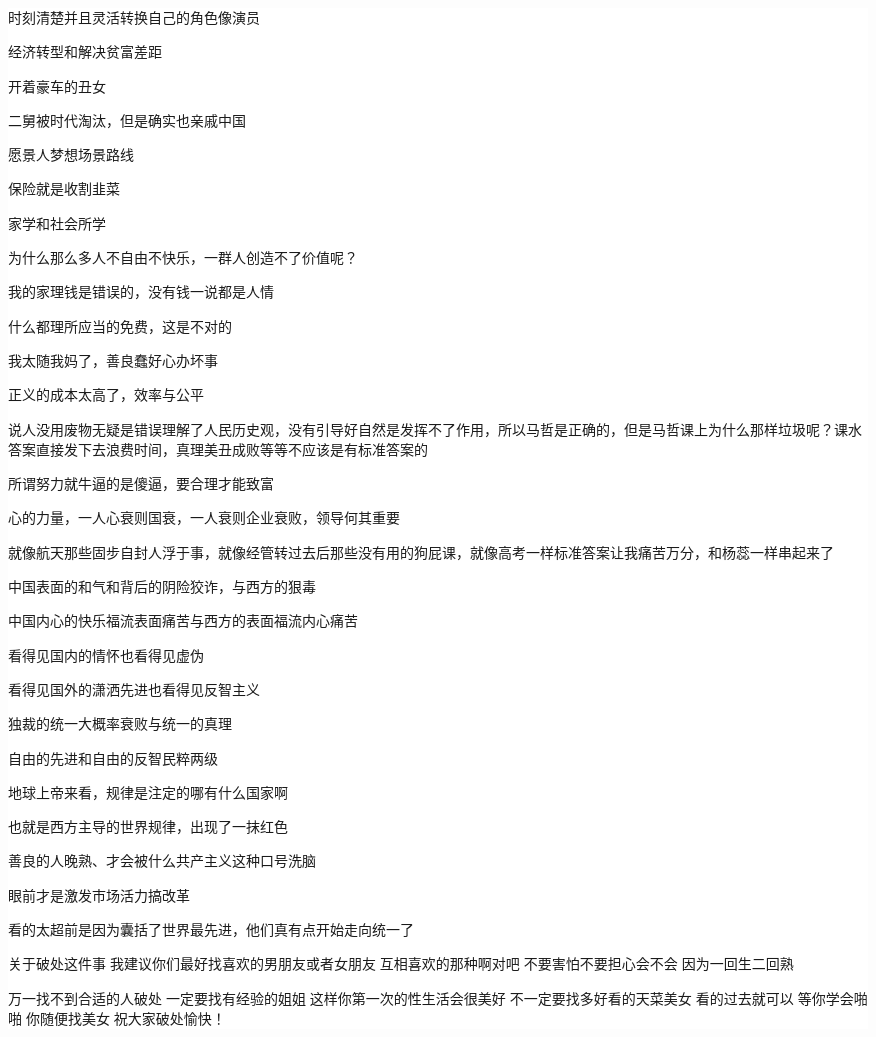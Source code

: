 时刻清楚并且灵活转换自己的角色像演员

经济转型和解决贫富差距

开着豪车的丑女

二舅被时代淘汰，但是确实也亲戚中国

愿景人梦想场景路线

保险就是收割韭菜

家学和社会所学

为什么那么多人不自由不快乐，一群人创造不了价值呢？

我的家理钱是错误的，没有钱一说都是人情

什么都理所应当的免费，这是不对的

我太随我妈了，善良蠢好心办坏事

正义的成本太高了，效率与公平

说人没用废物无疑是错误理解了人民历史观，没有引导好自然是发挥不了作用，所以马哲是正确的，但是马哲课上为什么那样垃圾呢？课水答案直接发下去浪费时间，真理美丑成败等等不应该是有标准答案的

所谓努力就牛逼的是傻逼，要合理才能致富

心的力量，一人心衰则国衰，一人衰则企业衰败，领导何其重要

就像航天那些固步自封人浮于事，就像经管转过去后那些没有用的狗屁课，就像高考一样标准答案让我痛苦万分，和杨蕊一样串起来了

中国表面的和气和背后的阴险狡诈，与西方的狠毒

中国内心的快乐福流表面痛苦与西方的表面福流内心痛苦

看得见国内的情怀也看得见虚伪

看得见国外的潇洒先进也看得见反智主义

独裁的统一大概率衰败与统一的真理

自由的先进和自由的反智民粹两级

地球上帝来看，规律是注定的哪有什么国家啊

也就是西方主导的世界规律，出现了一抹红色

善良的人晚熟、才会被什么共产主义这种口号洗脑

眼前才是激发市场活力搞改革

看的太超前是因为囊括了世界最先进，他们真有点开始走向统一了

关于破处这件事
我建议你们最好找喜欢的男朋友或者女朋友 互相喜欢的那种啊对吧
不要害怕不要担心会不会
因为一回生二回熟

万一找不到合适的人破处
一定要找有经验的姐姐
这样你第一次的性生活会很美好
不一定要找多好看的天菜美女
看的过去就可以
等你学会啪啪
你随便找美女
祝大家破处愉快！
